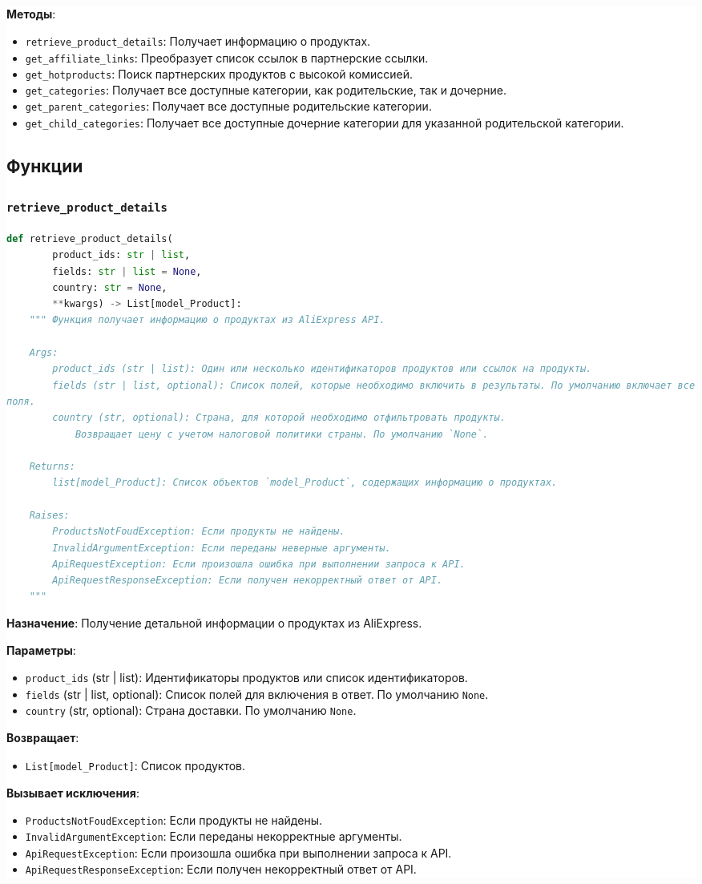**Методы**:
- `retrieve_product_details`: Получает информацию о продуктах.
- `get_affiliate_links`: Преобразует список ссылок в партнерские ссылки.
- `get_hotproducts`: Поиск партнерских продуктов с высокой комиссией.
- `get_categories`: Получает все доступные категории, как родительские, так и дочерние.
- `get_parent_categories`: Получает все доступные родительские категории.
- `get_child_categories`: Получает все доступные дочерние категории для указанной родительской категории.

## Функции

### `retrieve_product_details`

```python
def retrieve_product_details(
        product_ids: str | list,
        fields: str | list = None,
        country: str = None,
        **kwargs) -> List[model_Product]:
    """ Функция получает информацию о продуктах из AliExpress API.

    Args:
        product_ids (str | list): Один или несколько идентификаторов продуктов или ссылок на продукты.
        fields (str | list, optional): Список полей, которые необходимо включить в результаты. По умолчанию включает все поля.
        country (str, optional): Страна, для которой необходимо отфильтровать продукты.
            Возвращает цену с учетом налоговой политики страны. По умолчанию `None`.

    Returns:
        list[model_Product]: Список объектов `model_Product`, содержащих информацию о продуктах.

    Raises:
        ProductsNotFoudException: Если продукты не найдены.
        InvalidArgumentException: Если переданы неверные аргументы.
        ApiRequestException: Если произошла ошибка при выполнении запроса к API.
        ApiRequestResponseException: Если получен некорректный ответ от API.
    """
```

**Назначение**: Получение детальной информации о продуктах из AliExpress.

**Параметры**:
- `product_ids` (str | list): Идентификаторы продуктов или список идентификаторов.
- `fields` (str | list, optional): Список полей для включения в ответ. По умолчанию `None`.
- `country` (str, optional): Страна доставки. По умолчанию `None`.

**Возвращает**:
- `List[model_Product]`: Список продуктов.

**Вызывает исключения**:
- `ProductsNotFoudException`: Если продукты не найдены.
- `InvalidArgumentException`: Если переданы некорректные аргументы.
- `ApiRequestException`: Если произошла ошибка при выполнении запроса к API.
- `ApiRequestResponseException`: Если получен некорректный ответ от API.
